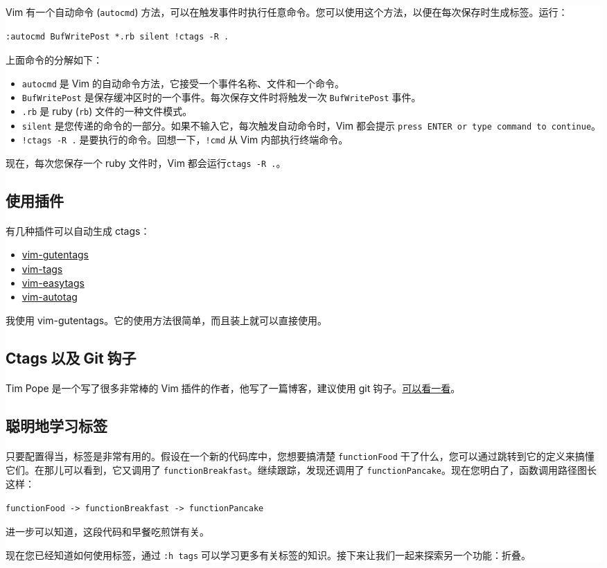 Vim 有一个自动命令 (`autocmd`) 方法，可以在触发事件时执行任意命令。您可以使用这个方法，以便在每次保存时生成标签。运行：

```
:autocmd BufWritePost *.rb silent !ctags -R .
```

上面命令的分解如下：

- `autocmd` 是 Vim 的自动命令方法，它接受一个事件名称、文件和一个命令。
- `BufWritePost` 是保存缓冲区时的一个事件。每次保存文件时将触发一次 `BufWritePost` 事件。
- `.rb` 是 ruby (`rb`) 文件的一种文件模式。
- `silent` 是您传递的命令的一部分。如果不输入它，每次触发自动命令时，Vim 都会提示  `press ENTER or type command to continue`。
- `!ctags -R .` 是要执行的命令。回想一下，`!cmd` 从 Vim 内部执行终端命令。

现在，每次您保存一个 ruby 文件时，Vim 都会运行`ctags -R .`。

## 使用插件

有几种插件可以自动生成 ctags：

- [vim-gutentags](https://github.com/ludovicchabant/vim-gutentags)
- [vim-tags](https://github.com/szw/vim-tags)
- [vim-easytags](https://github.com/xolox/vim-easytags)
- [vim-autotag](https://github.com/craigemery/vim-autotag)

我使用 vim-gutentags。它的使用方法很简单，而且装上就可以直接使用。

## Ctags 以及 Git 钩子

Tim Pope 是一个写了很多非常棒的 Vim 插件的作者，他写了一篇博客，建议使用 git 钩子。[可以看一看](https://tbaggery.com/2011/08/08/effortless-ctags-with-git.html)。

## 聪明地学习标签

只要配置得当，标签是非常有用的。假设在一个新的代码库中，您想要搞清楚 `functionFood` 干了什么，您可以通过跳转到它的定义来搞懂它们。在那儿可以看到，它又调用了 `functionBreakfast`。继续跟踪，发现还调用了 `functionPancake`。现在您明白了，函数调用路径图长这样：

```
functionFood -> functionBreakfast -> functionPancake
```

进一步可以知道，这段代码和早餐吃煎饼有关。

现在您已经知道如何使用标签，通过 `:h tags` 可以学习更多有关标签的知识。接下来让我们一起来探索另一个功能：折叠。
